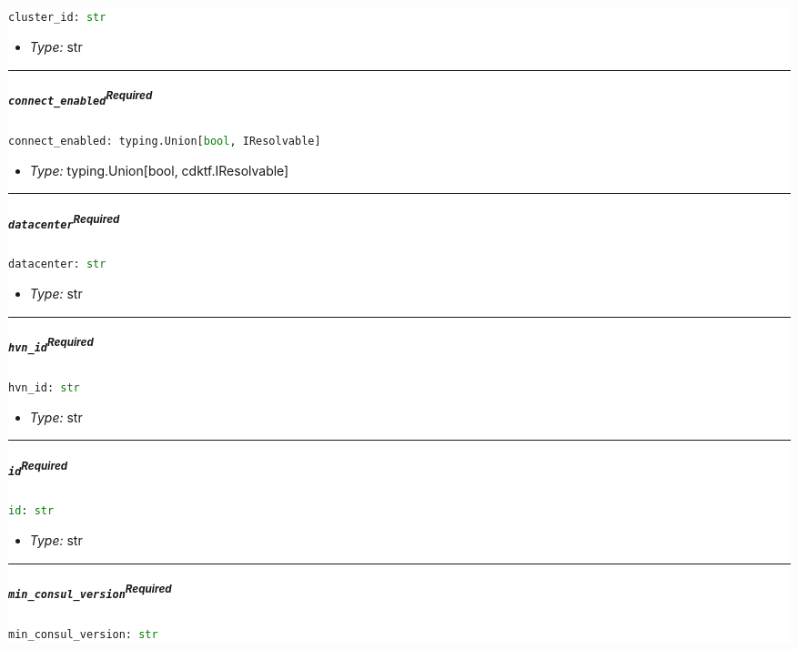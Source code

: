 ```python
cluster_id: str
```

- *Type:* str

---

##### `connect_enabled`<sup>Required</sup> <a name="connect_enabled" id="@cdktf/provider-hcp.consulCluster.ConsulCluster.property.connectEnabled"></a>

```python
connect_enabled: typing.Union[bool, IResolvable]
```

- *Type:* typing.Union[bool, cdktf.IResolvable]

---

##### `datacenter`<sup>Required</sup> <a name="datacenter" id="@cdktf/provider-hcp.consulCluster.ConsulCluster.property.datacenter"></a>

```python
datacenter: str
```

- *Type:* str

---

##### `hvn_id`<sup>Required</sup> <a name="hvn_id" id="@cdktf/provider-hcp.consulCluster.ConsulCluster.property.hvnId"></a>

```python
hvn_id: str
```

- *Type:* str

---

##### `id`<sup>Required</sup> <a name="id" id="@cdktf/provider-hcp.consulCluster.ConsulCluster.property.id"></a>

```python
id: str
```

- *Type:* str

---

##### `min_consul_version`<sup>Required</sup> <a name="min_consul_version" id="@cdktf/provider-hcp.consulCluster.ConsulCluster.property.minConsulVersion"></a>

```python
min_consul_version: str
```

